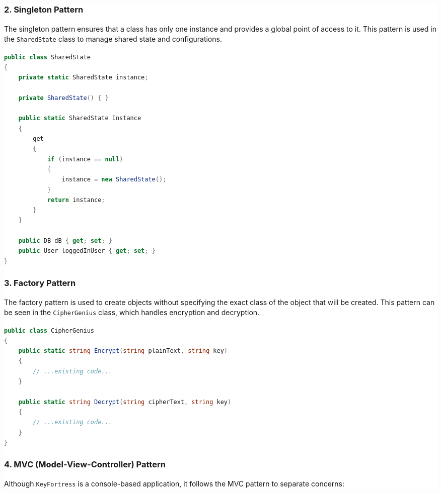 ### 2. Singleton Pattern
The singleton pattern ensures that a class has only one instance and provides a global point of access to it. This pattern is used in the `SharedState` class to manage shared state and configurations.

```csharp
public class SharedState
{
    private static SharedState instance;

    private SharedState() { }

    public static SharedState Instance
    {
        get
        {
            if (instance == null)
            {
                instance = new SharedState();
            }
            return instance;
        }
    }

    public DB dB { get; set; }
    public User loggedInUser { get; set; }
}
```

### 3. Factory Pattern
The factory pattern is used to create objects without specifying the exact class of the object that will be created. This pattern can be seen in the `CipherGenius` class, which handles encryption and decryption.

```csharp
public class CipherGenius
{
    public static string Encrypt(string plainText, string key)
    {
        // ...existing code...
    }

    public static string Decrypt(string cipherText, string key)
    {
        // ...existing code...
    }
}
```

### 4. MVC (Model-View-Controller) Pattern
Although `KeyFortress` is a console-based application, it follows the MVC pattern to separate concerns:
